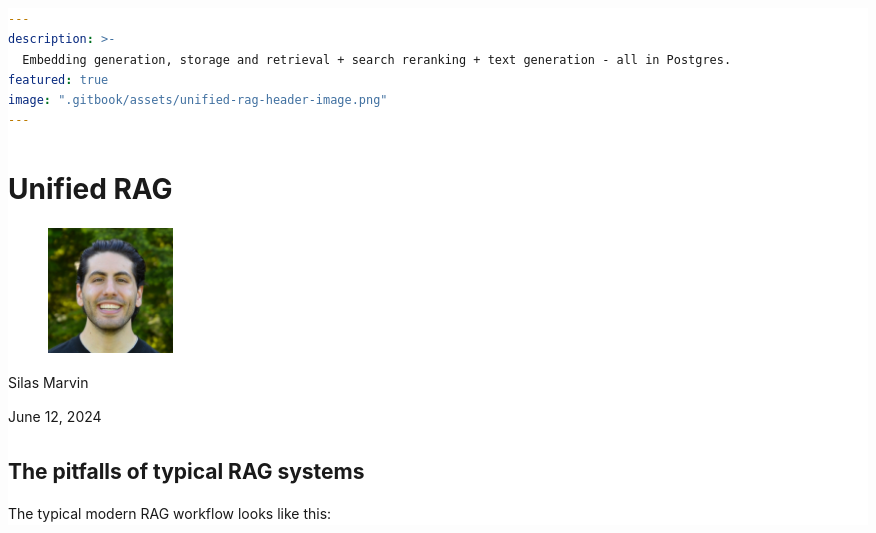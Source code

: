 ```yaml
---
description: >-
  Embedding generation, storage and retrieval + search reranking + text generation - all in Postgres.
featured: true
image: ".gitbook/assets/unified-rag-header-image.png"
---
```


# Unified RAG

<div align="left">

<figure><img src=".gitbook/assets/silas.jpg" alt="Author" width="125"><figcaption></figcaption></figure>

</div>

Silas Marvin

June 12, 2024

## The pitfalls of typical RAG systems

The typical modern RAG workflow looks like this:

